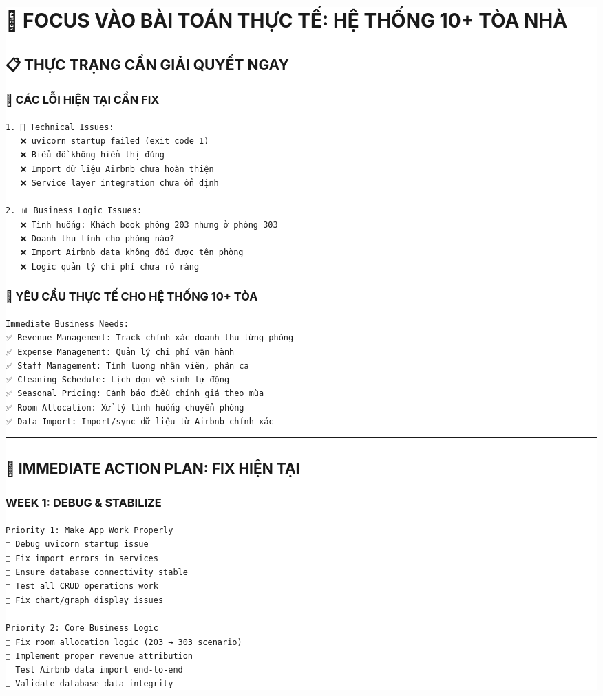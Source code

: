 # 🎯 FOCUS VÀO BÀI TOÁN THỰC TẾ: HỆ THỐNG 10+ TÒA NHÀ

## 📋 **THỰC TRẠNG CẦN GIẢI QUYẾT NGAY**

### **🚨 CÁC LỖI HIỆN TẠI CẦN FIX**
```
1. 🔧 Technical Issues:
   ❌ uvicorn startup failed (exit code 1)
   ❌ Biểu đồ không hiển thị đúng
   ❌ Import dữ liệu Airbnb chưa hoàn thiện
   ❌ Service layer integration chưa ổn định

2. 📊 Business Logic Issues:
   ❌ Tình huống: Khách book phòng 203 nhưng ở phòng 303
   ❌ Doanh thu tính cho phòng nào?
   ❌ Import Airbnb data không đổi được tên phòng
   ❌ Logic quản lý chi phí chưa rõ ràng
```

### **🏢 YÊU CẦU THỰC TẾ CHO HỆ THỐNG 10+ TÒA**
```
Immediate Business Needs:
✅ Revenue Management: Track chính xác doanh thu từng phòng
✅ Expense Management: Quản lý chi phí vận hành
✅ Staff Management: Tính lương nhân viên, phân ca
✅ Cleaning Schedule: Lịch dọn vệ sinh tự động
✅ Seasonal Pricing: Cảnh báo điều chỉnh giá theo mùa
✅ Room Allocation: Xử lý tình huống chuyển phòng
✅ Data Import: Import/sync dữ liệu từ Airbnb chính xác
```

---

## 🔧 **IMMEDIATE ACTION PLAN: FIX HIỆN TẠI**

### **WEEK 1: DEBUG & STABILIZE**
```
Priority 1: Make App Work Properly
□ Debug uvicorn startup issue
□ Fix import errors in services
□ Ensure database connectivity stable
□ Test all CRUD operations work
□ Fix chart/graph display issues

Priority 2: Core Business Logic
□ Fix room allocation logic (203 → 303 scenario)
□ Implement proper revenue attribution
□ Test Airbnb data import end-to-end
□ Validate database data integrity
```
